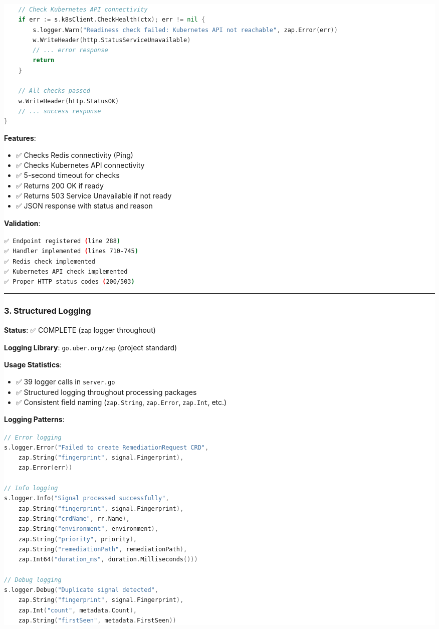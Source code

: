 ```go
    // Check Kubernetes API connectivity
    if err := s.k8sClient.CheckHealth(ctx); err != nil {
        s.logger.Warn("Readiness check failed: Kubernetes API not reachable", zap.Error(err))
        w.WriteHeader(http.StatusServiceUnavailable)
        // ... error response
        return
    }

    // All checks passed
    w.WriteHeader(http.StatusOK)
    // ... success response
}
```

**Features**:
- ✅ Checks Redis connectivity (Ping)
- ✅ Checks Kubernetes API connectivity
- ✅ 5-second timeout for checks
- ✅ Returns 200 OK if ready
- ✅ Returns 503 Service Unavailable if not ready
- ✅ JSON response with status and reason

**Validation**:
```bash
✅ Endpoint registered (line 288)
✅ Handler implemented (lines 710-745)
✅ Redis check implemented
✅ Kubernetes API check implemented
✅ Proper HTTP status codes (200/503)
```

---

### 3. Structured Logging

**Status**: ✅ COMPLETE (`zap` logger throughout)

**Logging Library**: `go.uber.org/zap` (project standard)

**Usage Statistics**:
- ✅ 39 logger calls in `server.go`
- ✅ Structured logging throughout processing packages
- ✅ Consistent field naming (`zap.String`, `zap.Error`, `zap.Int`, etc.)

**Logging Patterns**:
```go
// Error logging
s.logger.Error("Failed to create RemediationRequest CRD",
    zap.String("fingerprint", signal.Fingerprint),
    zap.Error(err))

// Info logging
s.logger.Info("Signal processed successfully",
    zap.String("fingerprint", signal.Fingerprint),
    zap.String("crdName", rr.Name),
    zap.String("environment", environment),
    zap.String("priority", priority),
    zap.String("remediationPath", remediationPath),
    zap.Int64("duration_ms", duration.Milliseconds()))

// Debug logging
s.logger.Debug("Duplicate signal detected",
    zap.String("fingerprint", signal.Fingerprint),
    zap.Int("count", metadata.Count),
    zap.String("firstSeen", metadata.FirstSeen))
```

